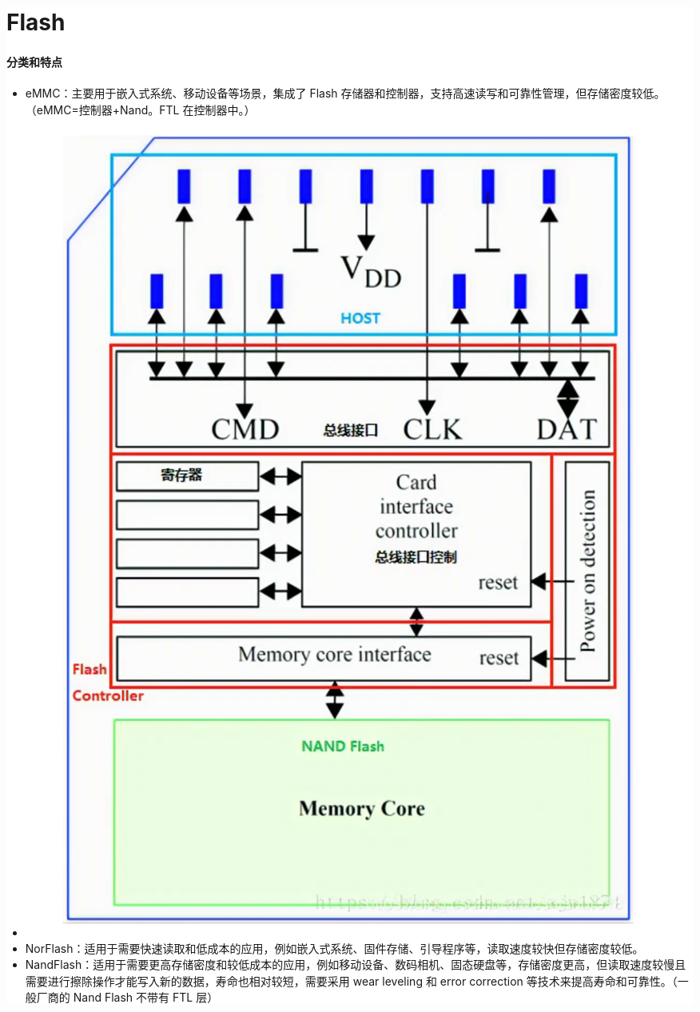 # Flash

#### 分类和特点

* eMMC：主要用于嵌入式系统、移动设备等场景，集成了 Flash 存储器和控制器，支持高速读写和可靠性管理，但存储密度较低。（eMMC=控制器+Nand。FTL 在控制器中。）
* ![](<../../.gitbook/assets/image (6).png>)
* NorFlash：适用于需要快速读取和低成本的应用，例如嵌入式系统、固件存储、引导程序等，读取速度较快但存储密度较低。
* NandFlash：适用于需要更高存储密度和较低成本的应用，例如移动设备、数码相机、固态硬盘等，存储密度更高，但读取速度较慢且需要进行擦除操作才能写入新的数据，寿命也相对较短，需要采用 wear leveling 和 error correction 等技术来提高寿命和可靠性。（一般厂商的 Nand Flash 不带有 FTL 层）